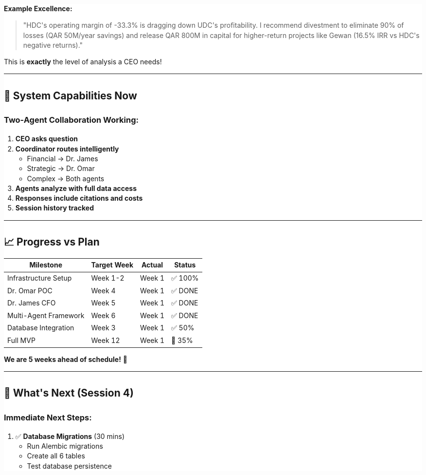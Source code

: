 **Example Excellence:**
> "HDC's operating margin of -33.3% is dragging down UDC's profitability. 
> I recommend divestment to eliminate 90% of losses (QAR 50M/year savings)
> and release QAR 800M in capital for higher-return projects like Gewan 
> (16.5% IRR vs HDC's negative returns)."

This is **exactly** the level of analysis a CEO needs!

---

## 🚀 System Capabilities Now

### Two-Agent Collaboration Working:
1. **CEO asks question**
2. **Coordinator routes intelligently**
   - Financial → Dr. James
   - Strategic → Dr. Omar
   - Complex → Both agents
3. **Agents analyze with full data access**
4. **Responses include citations and costs**
5. **Session history tracked**

---

## 📈 Progress vs Plan

| Milestone | Target Week | Actual | Status |
|-----------|-------------|--------|--------|
| Infrastructure Setup | Week 1-2 | Week 1 | ✅ 100% |
| Dr. Omar POC | Week 4 | Week 1 | ✅ DONE |
| Dr. James CFO | Week 5 | Week 1 | ✅ DONE |
| Multi-Agent Framework | Week 6 | Week 1 | ✅ DONE |
| Database Integration | Week 3 | Week 1 | ✅ 50% |
| Full MVP | Week 12 | Week 1 | 🚀 35% |

**We are 5 weeks ahead of schedule!** 🎉

---

## 🎯 What's Next (Session 4)

### Immediate Next Steps:
1. ✅ **Database Migrations** (30 mins)
   - Run Alembic migrations
   - Create all 6 tables
   - Test database persistence
